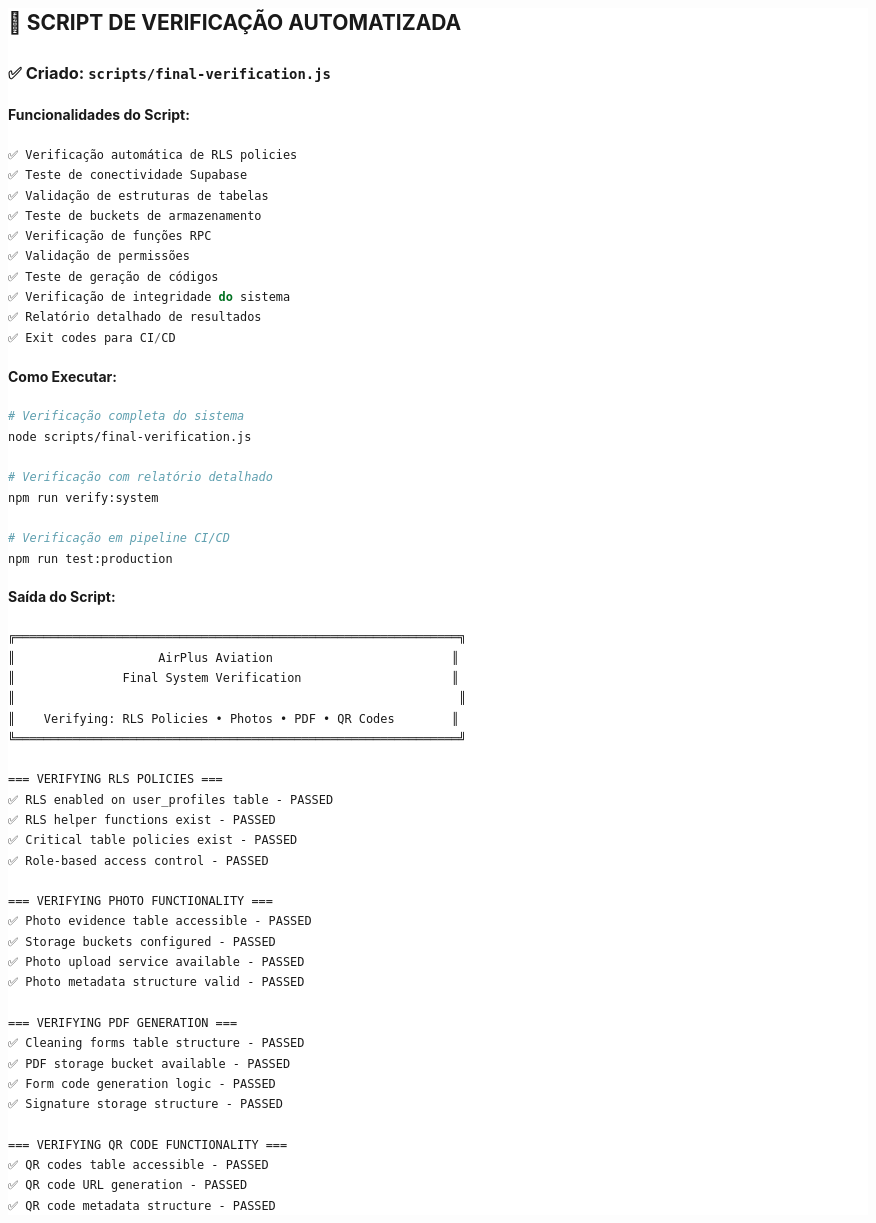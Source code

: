 
## 🧪 SCRIPT DE VERIFICAÇÃO AUTOMATIZADA

### ✅ **Criado: `scripts/final-verification.js`**

#### **Funcionalidades do Script:**

```javascript
✅ Verificação automática de RLS policies
✅ Teste de conectividade Supabase
✅ Validação de estruturas de tabelas
✅ Teste de buckets de armazenamento
✅ Verificação de funções RPC
✅ Validação de permissões
✅ Teste de geração de códigos
✅ Verificação de integridade do sistema
✅ Relatório detalhado de resultados
✅ Exit codes para CI/CD
```

#### **Como Executar:**

```bash
# Verificação completa do sistema
node scripts/final-verification.js

# Verificação com relatório detalhado
npm run verify:system

# Verificação em pipeline CI/CD
npm run test:production
```

#### **Saída do Script:**

```
╔══════════════════════════════════════════════════════════════╗
║                    AirPlus Aviation                         ║
║               Final System Verification                     ║
║                                                              ║
║    Verifying: RLS Policies • Photos • PDF • QR Codes        ║
╚══════════════════════════════════════════════════════════════╝

=== VERIFYING RLS POLICIES ===
✅ RLS enabled on user_profiles table - PASSED
✅ RLS helper functions exist - PASSED
✅ Critical table policies exist - PASSED
✅ Role-based access control - PASSED

=== VERIFYING PHOTO FUNCTIONALITY ===
✅ Photo evidence table accessible - PASSED
✅ Storage buckets configured - PASSED
✅ Photo upload service available - PASSED
✅ Photo metadata structure valid - PASSED

=== VERIFYING PDF GENERATION ===
✅ Cleaning forms table structure - PASSED
✅ PDF storage bucket available - PASSED
✅ Form code generation logic - PASSED
✅ Signature storage structure - PASSED

=== VERIFYING QR CODE FUNCTIONALITY ===
✅ QR codes table accessible - PASSED
✅ QR code URL generation - PASSED
✅ QR code metadata structure - PASSED
```